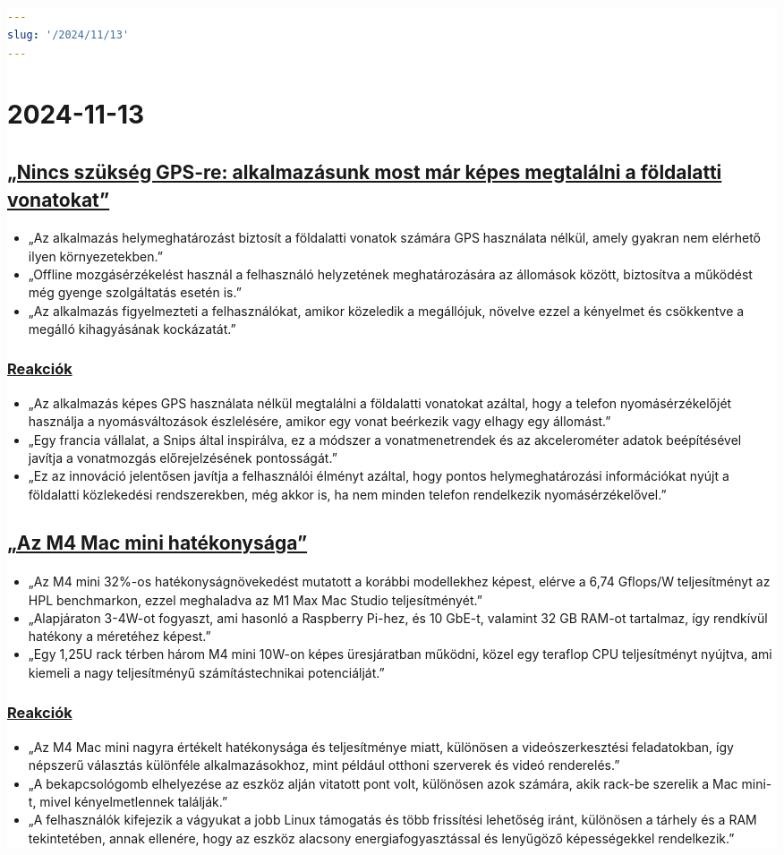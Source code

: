 ```yaml
---
slug: '/2024/11/13'
---
```


# 2024-11-13

## [„Nincs szükség GPS-re: alkalmazásunk most már képes megtalálni a földalatti vonatokat”](https://blog.transitapp.com/go-underground/)

- „Az alkalmazás helymeghatározást biztosít a földalatti vonatok számára GPS használata nélkül, amely gyakran nem elérhető ilyen környezetekben.”
- „Offline mozgásérzékelést használ a felhasználó helyzetének meghatározására az állomások között, biztosítva a működést még gyenge szolgáltatás esetén is.”
- „Az alkalmazás figyelmezteti a felhasználókat, amikor közeledik a megállójuk, növelve ezzel a kényelmet és csökkentve a megálló kihagyásának kockázatát.”

### [Reakciók](https://news.ycombinator.com/item?id=42122085)

- „Az alkalmazás képes GPS használata nélkül megtalálni a földalatti vonatokat azáltal, hogy a telefon nyomásérzékelőjét használja a nyomásváltozások észlelésére, amikor egy vonat beérkezik vagy elhagy egy állomást.”
- „Egy francia vállalat, a Snips által inspirálva, ez a módszer a vonatmenetrendek és az akcelerométer adatok beépítésével javítja a vonatmozgás előrejelzésének pontosságát.”
- „Ez az innováció jelentősen javítja a felhasználói élményt azáltal, hogy pontos helymeghatározási információkat nyújt a földalatti közlekedési rendszerekben, még akkor is, ha nem minden telefon rendelkezik nyomásérzékelővel.”

## [„Az M4 Mac mini hatékonysága”](https://www.jeffgeerling.com/blog/2024/m4-mac-minis-efficiency-incredible)

- „Az M4 mini 32%-os hatékonyságnövekedést mutatott a korábbi modellekhez képest, elérve a 6,74 Gflops/W teljesítményt az HPL benchmarkon, ezzel meghaladva az M1 Max Mac Studio teljesítményét.”
- „Alapjáraton 3-4W-ot fogyaszt, ami hasonló a Raspberry Pi-hez, és 10 GbE-t, valamint 32 GB RAM-ot tartalmaz, így rendkívül hatékony a méretéhez képest.”
- „Egy 1,25U rack térben három M4 mini 10W-on képes üresjáratban működni, közel egy teraflop CPU teljesítményt nyújtva, ami kiemeli a nagy teljesítményű számítástechnikai potenciálját.”

### [Reakciók](https://news.ycombinator.com/item?id=42120311)

- „Az M4 Mac mini nagyra értékelt hatékonysága és teljesítménye miatt, különösen a videószerkesztési feladatokban, így népszerű választás különféle alkalmazásokhoz, mint például otthoni szerverek és videó renderelés.”
- „A bekapcsológomb elhelyezése az eszköz alján vitatott pont volt, különösen azok számára, akik rack-be szerelik a Mac mini-t, mivel kényelmetlennek találják.”
- „A felhasználók kifejezik a vágyukat a jobb Linux támogatás és több frissítési lehetőség iránt, különösen a tárhely és a RAM tekintetében, annak ellenére, hogy az eszköz alacsony energiafogyasztással és lenyűgöző képességekkel rendelkezik.”
